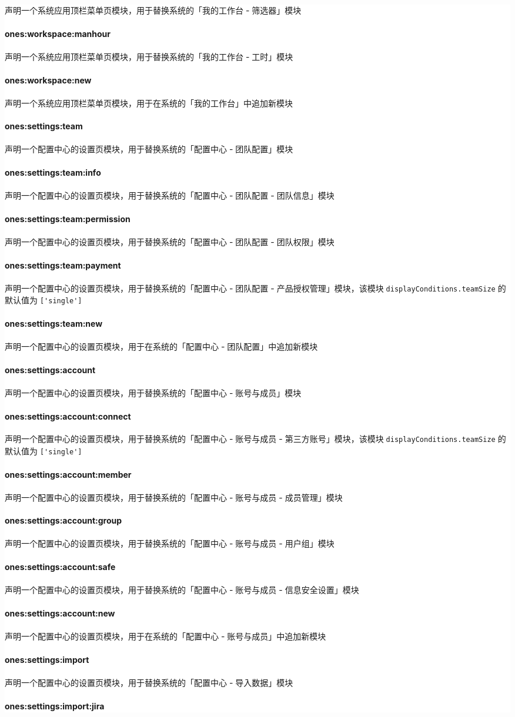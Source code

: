 声明一个系统应用顶栏菜单页模块，用于替换系统的「我的工作台 - 筛选器」模块

#### ones:workspace:manhour

声明一个系统应用顶栏菜单页模块，用于替换系统的「我的工作台 - 工时」模块

#### ones:workspace:new

声明一个系统应用顶栏菜单页模块，用于在系统的「我的工作台」中追加新模块

#### ones:settings:team

声明一个配置中心的设置页模块，用于替换系统的「配置中心 - 团队配置」模块

#### ones:settings:team:info

声明一个配置中心的设置页模块，用于替换系统的「配置中心 - 团队配置 - 团队信息」模块

#### ones:settings:team:permission

声明一个配置中心的设置页模块，用于替换系统的「配置中心 - 团队配置 - 团队权限」模块

#### ones:settings:team:payment

声明一个配置中心的设置页模块，用于替换系统的「配置中心 - 团队配置 - 产品授权管理」模块，该模块 `displayConditions.teamSize` 的默认值为 `['single']`

#### ones:settings:team:new

声明一个配置中心的设置页模块，用于在系统的「配置中心 - 团队配置」中追加新模块

#### ones:settings:account

声明一个配置中心的设置页模块，用于替换系统的「配置中心 - 账号与成员」模块

#### ones:settings:account:connect

声明一个配置中心的设置页模块，用于替换系统的「配置中心 - 账号与成员 - 第三方账号」模块，该模块 `displayConditions.teamSize` 的默认值为 `['single']`

#### ones:settings:account:member

声明一个配置中心的设置页模块，用于替换系统的「配置中心 - 账号与成员 - 成员管理」模块

#### ones:settings:account:group

声明一个配置中心的设置页模块，用于替换系统的「配置中心 - 账号与成员 - 用户组」模块

#### ones:settings:account:safe

声明一个配置中心的设置页模块，用于替换系统的「配置中心 - 账号与成员 - 信息安全设置」模块

#### ones:settings:account:new

声明一个配置中心的设置页模块，用于在系统的「配置中心 - 账号与成员」中追加新模块

#### ones:settings:import

声明一个配置中心的设置页模块，用于替换系统的「配置中心 - 导入数据」模块

#### ones:settings:import:jira
